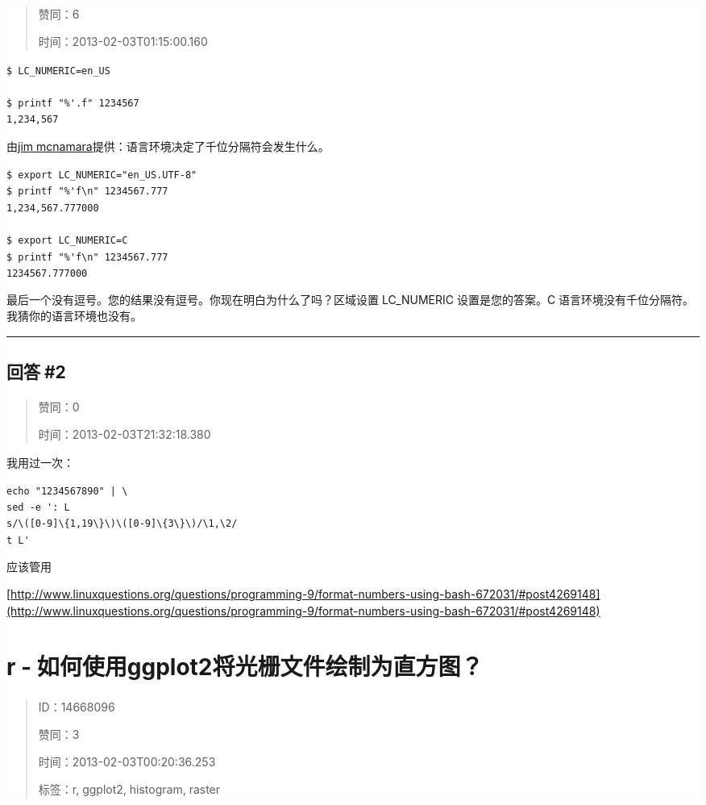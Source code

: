 > 赞同：6
> 
> 时间：2013-02-03T01:15:00.160

```
$ LC_NUMERIC=en_US

$ printf "%'.f" 1234567
1,234,567 
```

由[jim mcnamara](https://stackoverflow.com/users/348312)提供：语言环境决定了千位分隔符会发生什么。

```
$ export LC_NUMERIC="en_US.UTF-8"
$ printf "%'f\n" 1234567.777
1,234,567.777000

$ export LC_NUMERIC=C
$ printf "%'f\n" 1234567.777
1234567.777000 
```

最后一个没有逗号。您的结果没有逗号。你现在明白为什么了吗？区域设置 LC_NUMERIC 设置是您的答案。C 语言环境没有千位分隔符。我猜你的语言环境也没有。

* * *

## 回答 #2

> 赞同：0
> 
> 时间：2013-02-03T21:32:18.380

我用过一次：

```
echo "1234567890" | \
sed -e ': L
s/\([0-9]\{1,19\}\)\([0-9]\{3\}\)/\1,\2/
t L' 
```

应该管用

[http://www.linuxquestions.org/questions/programming-9/format-numbers-using-bash-672031/#post4269148](http://www.linuxquestions.org/questions/programming-9/format-numbers-using-bash-672031/#post4269148)

# r - 如何使用ggplot2将光栅文件绘制为直方图？

> ID：14668096
> 
> 赞同：3
> 
> 时间：2013-02-03T00:20:36.253
> 
> 标签：r, ggplot2, histogram, raster

